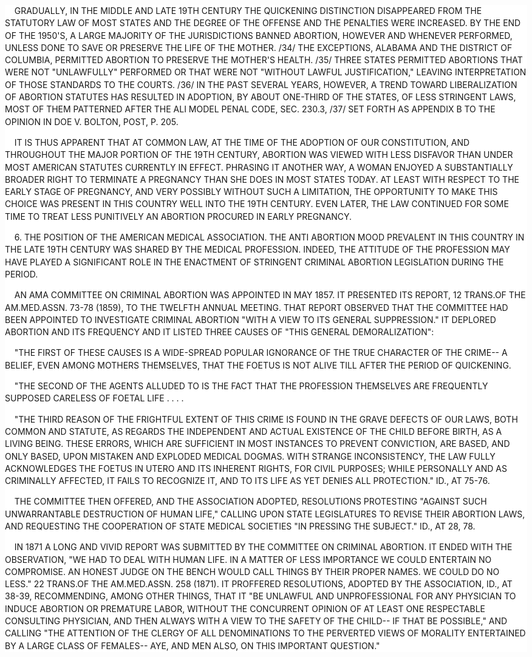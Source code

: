     GRADUALLY, IN THE MIDDLE AND LATE 19TH CENTURY THE QUICKENING DISTINCTION DISAPPEARED FROM THE STATUTORY LAW OF MOST STATES AND THE DEGREE OF THE OFFENSE AND THE PENALTIES WERE INCREASED.  BY THE END OF THE 1950'S, A LARGE MAJORITY OF THE JURISDICTIONS BANNED ABORTION, HOWEVER AND WHENEVER PERFORMED, UNLESS DONE TO SAVE OR PRESERVE THE LIFE OF THE MOTHER.  /34/  THE EXCEPTIONS, ALABAMA AND THE DISTRICT OF COLUMBIA, PERMITTED ABORTION TO PRESERVE THE MOTHER'S HEALTH.  /35/ THREE STATES PERMITTED ABORTIONS THAT WERE NOT "UNLAWFULLY" PERFORMED OR THAT WERE NOT "WITHOUT LAWFUL JUSTIFICATION," LEAVING INTERPRETATION OF THOSE STANDARDS TO THE COURTS.  /36/  IN THE PAST SEVERAL YEARS, HOWEVER, A TREND TOWARD LIBERALIZATION OF ABORTION STATUTES HAS RESULTED IN ADOPTION, BY ABOUT ONE-THIRD OF THE STATES, OF LESS STRINGENT LAWS, MOST OF THEM PATTERNED AFTER THE ALI MODEL PENAL CODE, SEC. 230.3, /37/  SET FORTH AS APPENDIX B TO THE OPINION IN DOE V. BOLTON, POST, P. 205.

    IT IS THUS APPARENT THAT AT COMMON LAW, AT THE TIME OF THE ADOPTION OF OUR CONSTITUTION, AND THROUGHOUT THE MAJOR PORTION OF THE 19TH CENTURY, ABORTION WAS VIEWED WITH LESS DISFAVOR THAN UNDER MOST AMERICAN STATUTES CURRENTLY IN EFFECT.  PHRASING IT ANOTHER WAY, A WOMAN ENJOYED A SUBSTANTIALLY BROADER RIGHT TO TERMINATE A PREGNANCY THAN SHE DOES IN MOST STATES TODAY.  AT LEAST WITH RESPECT TO THE EARLY STAGE OF PREGNANCY, AND VERY POSSIBLY WITHOUT SUCH A LIMITATION, THE OPPORTUNITY TO MAKE THIS CHOICE WAS PRESENT IN THIS COUNTRY WELL INTO THE 19TH CENTURY.  EVEN LATER, THE LAW CONTINUED FOR SOME TIME TO TREAT LESS PUNITIVELY AN ABORTION PROCURED IN EARLY PREGNANCY.

    6.  THE POSITION OF THE AMERICAN MEDICAL ASSOCIATION.  THE ANTI ABORTION MOOD PREVALENT IN THIS COUNTRY IN THE LATE 19TH CENTURY WAS SHARED BY THE MEDICAL PROFESSION.  INDEED, THE ATTITUDE OF THE PROFESSION MAY HAVE PLAYED A SIGNIFICANT ROLE IN THE ENACTMENT OF STRINGENT CRIMINAL ABORTION LEGISLATION DURING THE PERIOD.

    AN AMA COMMITTEE ON CRIMINAL ABORTION WAS APPOINTED IN MAY 1857.  IT PRESENTED ITS REPORT, 12 TRANS.OF THE AM.MED.ASSN.  73-78 (1859), TO THE TWELFTH ANNUAL MEETING.  THAT REPORT OBSERVED THAT THE COMMITTEE HAD BEEN APPOINTED TO INVESTIGATE CRIMINAL ABORTION "WITH A VIEW TO ITS GENERAL SUPPRESSION."  IT DEPLORED ABORTION AND ITS FREQUENCY AND IT LISTED THREE CAUSES OF "THIS GENERAL DEMORALIZATION":

    "THE FIRST OF THESE CAUSES IS A WIDE-SPREAD POPULAR IGNORANCE OF THE TRUE CHARACTER OF THE CRIME-- A BELIEF, EVEN AMONG MOTHERS THEMSELVES, THAT THE FOETUS IS NOT ALIVE TILL AFTER THE PERIOD OF QUICKENING.

    "THE SECOND OF THE AGENTS ALLUDED TO IS THE FACT THAT THE PROFESSION THEMSELVES ARE FREQUENTLY SUPPOSED CARELESS OF FOETAL LIFE . . . .

    "THE THIRD REASON OF THE FRIGHTFUL EXTENT OF THIS CRIME IS FOUND IN THE GRAVE DEFECTS OF OUR LAWS, BOTH COMMON AND STATUTE, AS REGARDS THE INDEPENDENT AND ACTUAL EXISTENCE OF THE CHILD BEFORE BIRTH, AS A LIVING BEING.  THESE ERRORS, WHICH ARE SUFFICIENT IN MOST INSTANCES TO PREVENT CONVICTION, ARE BASED, AND ONLY BASED, UPON MISTAKEN AND EXPLODED MEDICAL DOGMAS.  WITH STRANGE INCONSISTENCY, THE LAW FULLY ACKNOWLEDGES THE FOETUS IN UTERO AND ITS INHERENT RIGHTS, FOR CIVIL PURPOSES; WHILE PERSONALLY AND AS CRIMINALLY AFFECTED, IT FAILS TO RECOGNIZE IT, AND TO ITS LIFE AS YET DENIES ALL PROTECTION."  ID., AT 75-76.

    THE COMMITTEE THEN OFFERED, AND THE ASSOCIATION ADOPTED, RESOLUTIONS PROTESTING "AGAINST SUCH UNWARRANTABLE DESTRUCTION OF HUMAN LIFE," CALLING UPON STATE LEGISLATURES TO REVISE THEIR ABORTION LAWS, AND REQUESTING THE COOPERATION OF STATE MEDICAL SOCIETIES "IN PRESSING THE SUBJECT."  ID., AT 28, 78.

    IN 1871 A LONG AND VIVID REPORT WAS SUBMITTED BY THE COMMITTEE ON CRIMINAL ABORTION.  IT ENDED WITH THE OBSERVATION, "WE HAD TO DEAL WITH HUMAN LIFE.  IN A MATTER OF LESS IMPORTANCE WE COULD ENTERTAIN NO COMPROMISE.  AN HONEST JUDGE ON THE BENCH WOULD CALL THINGS BY THEIR PROPER NAMES.  WE COULD DO NO LESS."  22 TRANS.OF THE AM.MED.ASSN.  258 (1871).  IT PROFFERED RESOLUTIONS, ADOPTED BY THE ASSOCIATION, ID., AT 38-39, RECOMMENDING, AMONG OTHER THINGS, THAT IT "BE UNLAWFUL AND UNPROFESSIONAL FOR ANY PHYSICIAN TO INDUCE ABORTION OR PREMATURE LABOR, WITHOUT THE CONCURRENT OPINION OF AT LEAST ONE RESPECTABLE CONSULTING PHYSICIAN, AND THEN ALWAYS WITH A VIEW TO THE SAFETY OF THE CHILD-- IF THAT BE POSSIBLE," AND CALLING "THE ATTENTION OF THE CLERGY OF ALL DENOMINATIONS TO THE PERVERTED VIEWS OF MORALITY ENTERTAINED BY A LARGE CLASS OF FEMALES-- AYE, AND MEN ALSO, ON THIS IMPORTANT QUESTION."
